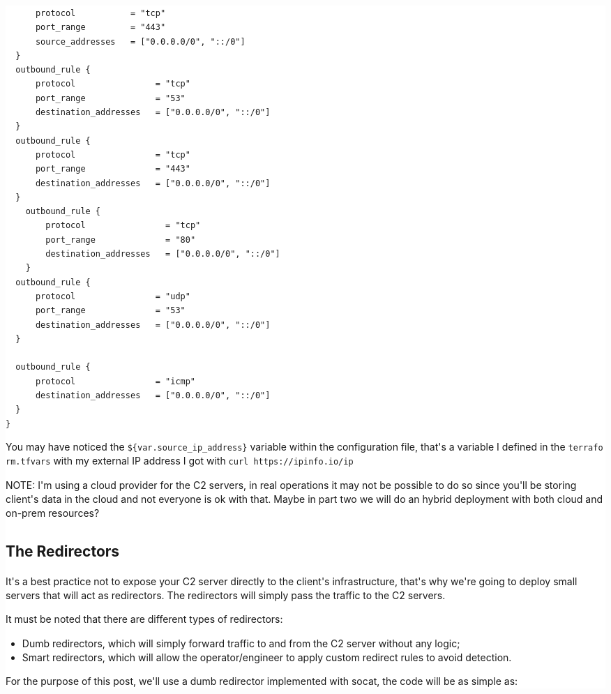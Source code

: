 ```
      protocol           = "tcp"
      port_range         = "443"
      source_addresses   = ["0.0.0.0/0", "::/0"]
  }
  outbound_rule {
      protocol                = "tcp"
      port_range              = "53"
      destination_addresses   = ["0.0.0.0/0", "::/0"]
  }
  outbound_rule {
      protocol                = "tcp"
      port_range              = "443"
      destination_addresses   = ["0.0.0.0/0", "::/0"]
  }
    outbound_rule {
        protocol                = "tcp"
        port_range              = "80"
        destination_addresses   = ["0.0.0.0/0", "::/0"]
    }
  outbound_rule {
      protocol                = "udp"
      port_range              = "53"
      destination_addresses   = ["0.0.0.0/0", "::/0"]
  }

  outbound_rule {
      protocol                = "icmp"
      destination_addresses   = ["0.0.0.0/0", "::/0"]
  }
}
```

You may have noticed the `${var.source_ip_address}` variable within the configuration file, that's a variable I defined in the `terraform.tfvars` with my external IP address I got with `curl https://ipinfo.io/ip`

NOTE: I'm using a cloud provider for the C2 servers, in real operations it may not be possible to do so since you'll be storing client's data in the cloud and not everyone is ok with that. Maybe in part two we will do an hybrid deployment with both cloud and on-prem resources?

## The Redirectors

It's a best practice not to expose your C2 server directly to the client's infrastructure, that's why we're going to deploy small servers that will act as redirectors. The redirectors will simply pass the traffic to the C2 servers.

It must be noted that there are different types of redirectors:

- Dumb redirectors, which will simply forward traffic to and from the C2 server without any logic;
- Smart redirectors, which will allow the operator/engineer to apply custom redirect rules to avoid detection.

For the purpose of this post, we'll use a dumb redirector implemented with socat, the code will be as simple as:
